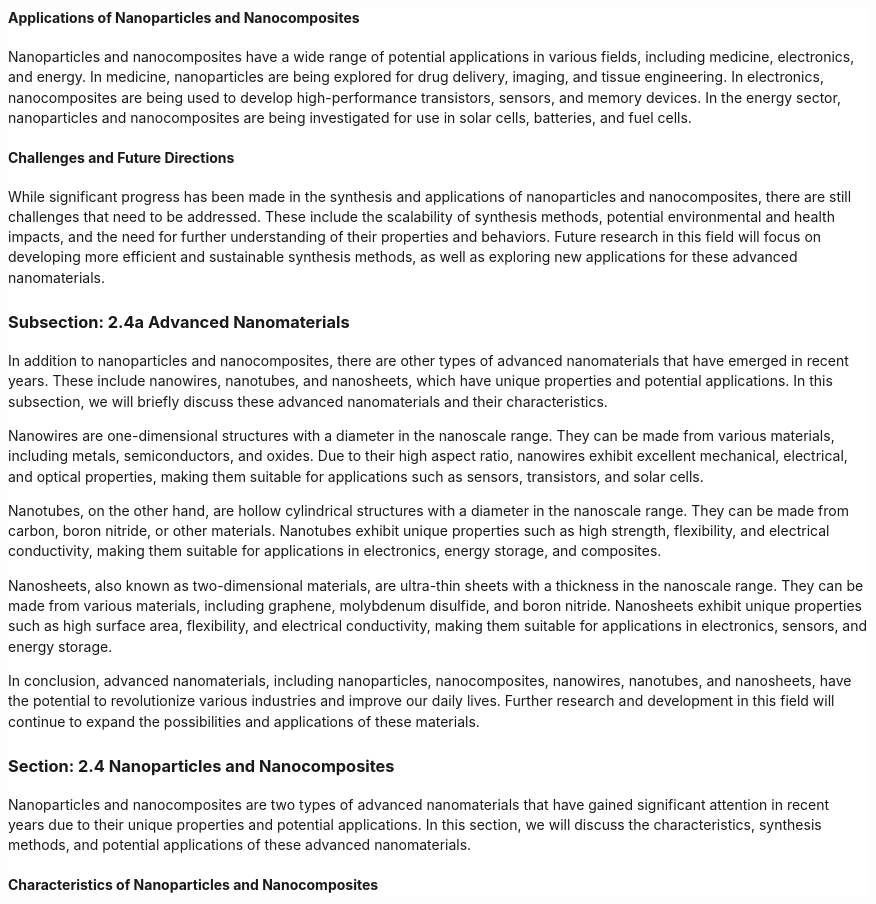 #### Applications of Nanoparticles and Nanocomposites

Nanoparticles and nanocomposites have a wide range of potential applications in various fields, including medicine, electronics, and energy. In medicine, nanoparticles are being explored for drug delivery, imaging, and tissue engineering. In electronics, nanocomposites are being used to develop high-performance transistors, sensors, and memory devices. In the energy sector, nanoparticles and nanocomposites are being investigated for use in solar cells, batteries, and fuel cells.

#### Challenges and Future Directions

While significant progress has been made in the synthesis and applications of nanoparticles and nanocomposites, there are still challenges that need to be addressed. These include the scalability of synthesis methods, potential environmental and health impacts, and the need for further understanding of their properties and behaviors. Future research in this field will focus on developing more efficient and sustainable synthesis methods, as well as exploring new applications for these advanced nanomaterials.

### Subsection: 2.4a Advanced Nanomaterials

In addition to nanoparticles and nanocomposites, there are other types of advanced nanomaterials that have emerged in recent years. These include nanowires, nanotubes, and nanosheets, which have unique properties and potential applications. In this subsection, we will briefly discuss these advanced nanomaterials and their characteristics.

Nanowires are one-dimensional structures with a diameter in the nanoscale range. They can be made from various materials, including metals, semiconductors, and oxides. Due to their high aspect ratio, nanowires exhibit excellent mechanical, electrical, and optical properties, making them suitable for applications such as sensors, transistors, and solar cells.

Nanotubes, on the other hand, are hollow cylindrical structures with a diameter in the nanoscale range. They can be made from carbon, boron nitride, or other materials. Nanotubes exhibit unique properties such as high strength, flexibility, and electrical conductivity, making them suitable for applications in electronics, energy storage, and composites.

Nanosheets, also known as two-dimensional materials, are ultra-thin sheets with a thickness in the nanoscale range. They can be made from various materials, including graphene, molybdenum disulfide, and boron nitride. Nanosheets exhibit unique properties such as high surface area, flexibility, and electrical conductivity, making them suitable for applications in electronics, sensors, and energy storage.

In conclusion, advanced nanomaterials, including nanoparticles, nanocomposites, nanowires, nanotubes, and nanosheets, have the potential to revolutionize various industries and improve our daily lives. Further research and development in this field will continue to expand the possibilities and applications of these materials. 


### Section: 2.4 Nanoparticles and Nanocomposites

Nanoparticles and nanocomposites are two types of advanced nanomaterials that have gained significant attention in recent years due to their unique properties and potential applications. In this section, we will discuss the characteristics, synthesis methods, and potential applications of these advanced nanomaterials.

#### Characteristics of Nanoparticles and Nanocomposites
